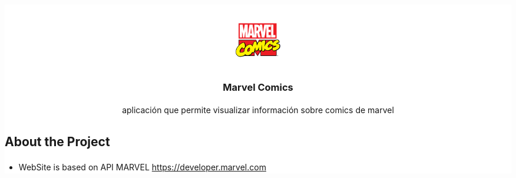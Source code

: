 

<br />
<div align="center">
  <a href="">
    <img src="https://github.com/CampuJavi/marvel-comics/blob/main/src/assets/comic.png" alt="Logo" width="80" height="80">
  </a>

  <h3 align="center">Marvel Comics</h3>

  <p align="center">
    aplicación que permite visualizar información sobre comics de marvel
    
  </p>
</div>


## About the Project

- WebSite is based on API MARVEL
  https://developer.marvel.com 
  
